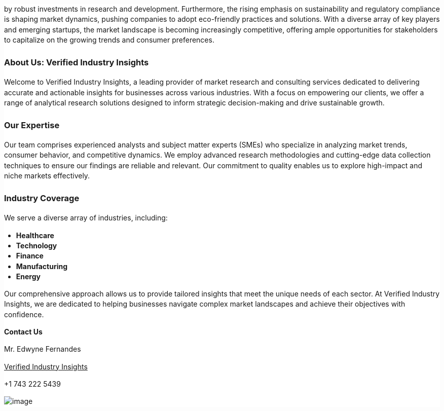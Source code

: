 by robust investments in research and development. Furthermore, the rising emphasis on sustainability and regulatory compliance is shaping market dynamics, pushing companies to adopt eco-friendly practices and solutions. With a diverse array of key players and emerging startups, the market landscape is becoming increasingly competitive, offering ample opportunities for stakeholders to capitalize on the growing trends and consumer preferences.</p><h3>About Us: Verified Industry Insights</h3><p>Welcome to Verified Industry Insights, a leading provider of market research and consulting services dedicated to delivering accurate and actionable insights for businesses across various industries. With a focus on empowering our clients, we offer a range of analytical research solutions designed to inform strategic decision-making and drive sustainable growth.</p><h3>Our Expertise</h3><p>Our team comprises experienced analysts and subject matter experts (SMEs) who specialize in analyzing market trends, consumer behavior, and competitive dynamics. We employ advanced research methodologies and cutting-edge data collection techniques to ensure our findings are reliable and relevant. Our commitment to quality enables us to explore high-impact and niche markets effectively.</p><h3>Industry Coverage</h3><p>We serve a diverse array of industries, including:</p><ul><li><strong>Healthcare</strong></li><li><strong>Technology</strong></li><li><strong>Finance</strong></li><li><strong>Manufacturing</strong></li><li><strong>Energy</strong></li></ul><p>Our comprehensive approach allows us to provide tailored insights that meet the unique needs of each sector. At Verified Industry Insights, we are dedicated to helping businesses navigate complex market landscapes and achieve their objectives with confidence.</p><p><strong>Contact Us</strong></p><p>Mr. Edwyne Fernandes</p><p><a href="https://www.verifiedindustryinsights.com/">Verified Industry Insights</a></p><p>+1 743 222 5439</p>
![image](https://github.com/user-attachments/assets/d733a78b-6cad-4824-8a14-c4b5d69777c7)
